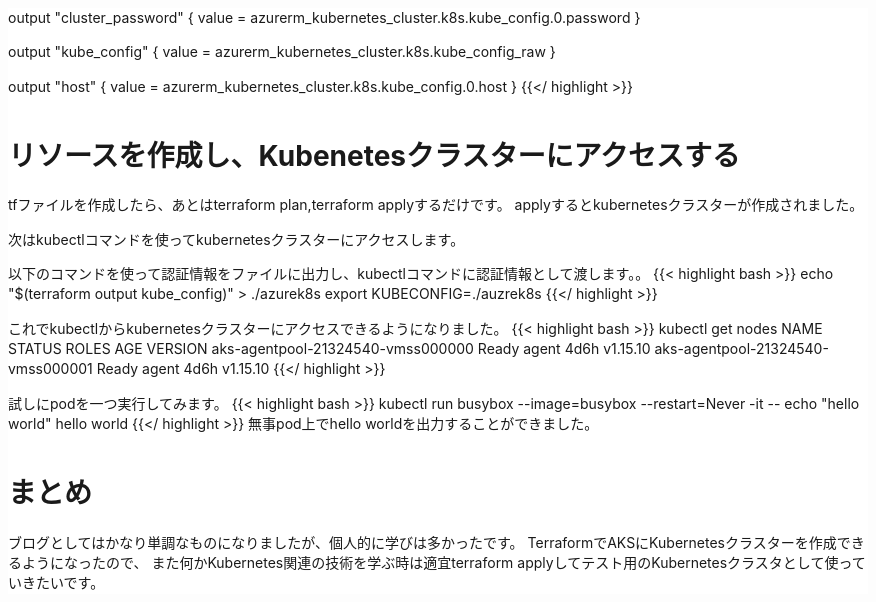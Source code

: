 output "cluster_password" {
  value = azurerm_kubernetes_cluster.k8s.kube_config.0.password
}

output "kube_config" {
  value = azurerm_kubernetes_cluster.k8s.kube_config_raw
}

output "host" {
  value = azurerm_kubernetes_cluster.k8s.kube_config.0.host
}
{{</ highlight >}}

# リソースを作成し、Kubenetesクラスターにアクセスする

tfファイルを作成したら、あとはterraform plan,terraform applyするだけです。
applyするとkubernetesクラスターが作成されました。

次はkubectlコマンドを使ってkubernetesクラスターにアクセスします。

以下のコマンドを使って認証情報をファイルに出力し、kubectlコマンドに認証情報として渡します。。
{{< highlight bash >}}
echo "$(terraform output kube_config)" > ./azurek8s
export KUBECONFIG=./auzrek8s
{{</ highlight >}}

これでkubectlからkubernetesクラスターにアクセスできるようになりました。
{{< highlight bash >}}
kubectl get nodes
NAME                                STATUS   ROLES   AGE    VERSION
aks-agentpool-21324540-vmss000000   Ready    agent   4d6h   v1.15.10
aks-agentpool-21324540-vmss000001   Ready    agent   4d6h   v1.15.10
{{</ highlight >}}

試しにpodを一つ実行してみます。
{{< highlight bash >}}
kubectl run busybox --image=busybox --restart=Never -it -- echo "hello world"
hello world
{{</ highlight >}}
無事pod上でhello worldを出力することができました。

# まとめ

ブログとしてはかなり単調なものになりましたが、個人的に学びは多かったです。
TerraformでAKSにKubernetesクラスターを作成できるようになったので、
また何かKubernetes関連の技術を学ぶ時は適宜terraform applyしてテスト用のKubernetesクラスタとして使っていきたいです。

